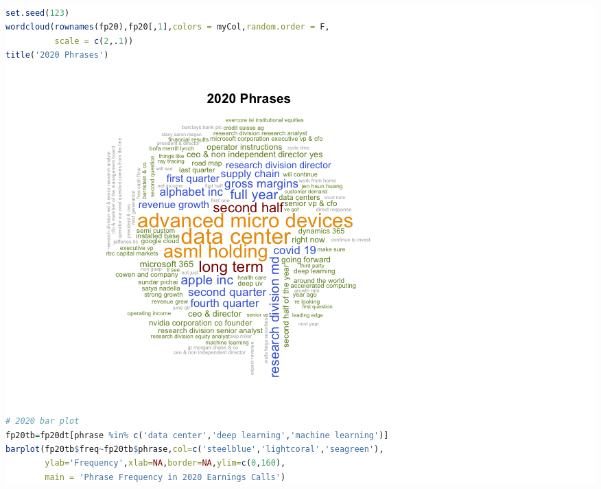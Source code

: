 ``` r
set.seed(123)
wordcloud(rownames(fp20),fp20[,1],colors = myCol,random.order = F,
          scale = c(2,.1))
title('2020 Phrases')
```

![](earningsCallAnalysis_files/figure-gfm/unnamed-chunk-17-1.png)

``` r
# 2020 bar plot
fp20tb=fp20dt[phrase %in% c('data center','deep learning','machine learning')]
barplot(fp20tb$freq~fp20tb$phrase,col=c('steelblue','lightcoral','seagreen'),
        ylab='Frequency',xlab=NA,border=NA,ylim=c(0,160),
        main = 'Phrase Frequency in 2020 Earnings Calls')
```
